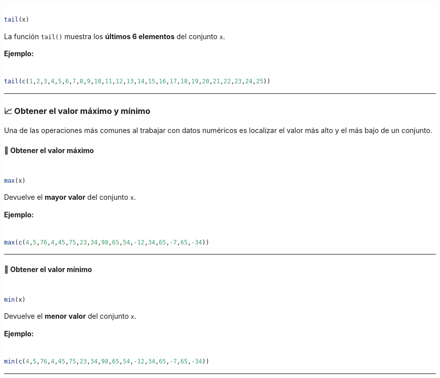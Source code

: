 ```r

tail(x)

```
La función `tail()` muestra los **últimos 6 elementos** del conjunto `x`.

**Ejemplo:**

```r

tail(c(1,2,3,4,5,6,7,8,9,10,11,12,13,14,15,16,17,18,19,20,21,22,23,24,25))

```
---

### 📈 Obtener el valor máximo y mínimo

Una de las operaciones más comunes al trabajar con datos numéricos es localizar el valor más alto y el más bajo de un conjunto.

#### 🔼 Obtener el valor máximo

```r

max(x)

```
Devuelve el **mayor valor** del conjunto `x`.

**Ejemplo:**

```r

max(c(4,5,76,4,45,75,23,34,98,65,54,-12,34,65,-7,65,-34))

```
---

#### 🔽 Obtener el valor mínimo

```r

min(x)

```
Devuelve el **menor valor** del conjunto `x`.

**Ejemplo:**

```r

min(c(4,5,76,4,45,75,23,34,98,65,54,-12,34,65,-7,65,-34))

```
---
